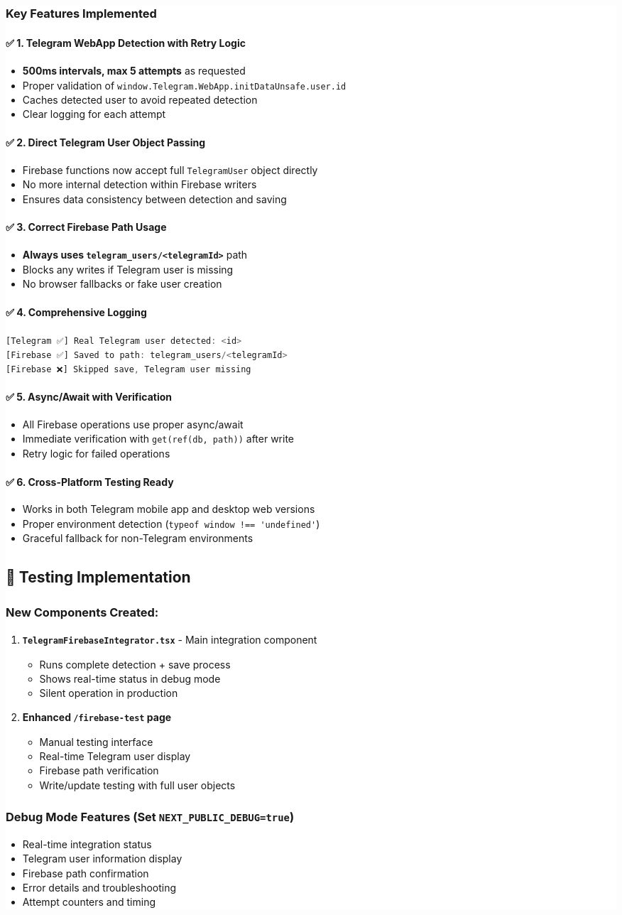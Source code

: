 ### **Key Features Implemented**

#### ✅ **1. Telegram WebApp Detection with Retry Logic**
- **500ms intervals, max 5 attempts** as requested
- Proper validation of `window.Telegram.WebApp.initDataUnsafe.user.id`
- Caches detected user to avoid repeated detection
- Clear logging for each attempt

#### ✅ **2. Direct Telegram User Object Passing**
- Firebase functions now accept full `TelegramUser` object directly
- No more internal detection within Firebase writers
- Ensures data consistency between detection and saving

#### ✅ **3. Correct Firebase Path Usage**
- **Always uses `telegram_users/<telegramId>`** path
- Blocks any writes if Telegram user is missing
- No browser fallbacks or fake user creation

#### ✅ **4. Comprehensive Logging**
```typescript
[Telegram ✅] Real Telegram user detected: <id>
[Firebase ✅] Saved to path: telegram_users/<telegramId>
[Firebase ❌] Skipped save, Telegram user missing
```

#### ✅ **5. Async/Await with Verification**
- All Firebase operations use proper async/await
- Immediate verification with `get(ref(db, path))` after write
- Retry logic for failed operations

#### ✅ **6. Cross-Platform Testing Ready**
- Works in both Telegram mobile app and desktop web versions
- Proper environment detection (`typeof window !== 'undefined'`)
- Graceful fallback for non-Telegram environments

## 🧪 **Testing Implementation**

### **New Components Created:**

1. **`TelegramFirebaseIntegrator.tsx`** - Main integration component
   - Runs complete detection + save process
   - Shows real-time status in debug mode
   - Silent operation in production

2. **Enhanced `/firebase-test` page**
   - Manual testing interface
   - Real-time Telegram user display
   - Firebase path verification
   - Write/update testing with full user objects

### **Debug Mode Features** (Set `NEXT_PUBLIC_DEBUG=true`)
- Real-time integration status
- Telegram user information display
- Firebase path confirmation
- Error details and troubleshooting
- Attempt counters and timing
